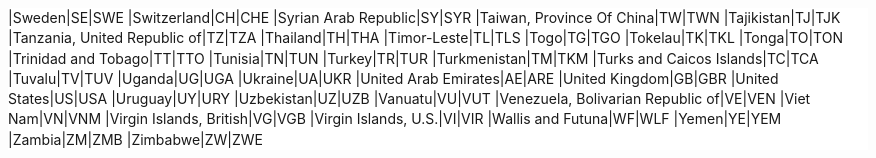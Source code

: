 |Sweden|SE|SWE
|Switzerland|CH|CHE
|Syrian Arab Republic|SY|SYR
|Taiwan, Province Of China|TW|TWN
|Tajikistan|TJ|TJK
|Tanzania, United Republic of|TZ|TZA
|Thailand|TH|THA
|Timor-Leste|TL|TLS
|Togo|TG|TGO
|Tokelau|TK|TKL
|Tonga|TO|TON
|Trinidad and Tobago|TT|TTO
|Tunisia|TN|TUN
|Turkey|TR|TUR
|Turkmenistan|TM|TKM
|Turks and Caicos Islands|TC|TCA
|Tuvalu|TV|TUV
|Uganda|UG|UGA
|Ukraine|UA|UKR
|United Arab Emirates|AE|ARE
|United Kingdom|GB|GBR
|United States|US|USA
|Uruguay|UY|URY
|Uzbekistan|UZ|UZB
|Vanuatu|VU|VUT
|Venezuela, Bolivarian Republic of|VE|VEN
|Viet Nam|VN|VNM
|Virgin Islands, British|VG|VGB
|Virgin Islands, U.S.|VI|VIR
|Wallis and Futuna|WF|WLF
|Yemen|YE|YEM
|Zambia|ZM|ZMB
|Zimbabwe|ZW|ZWE
